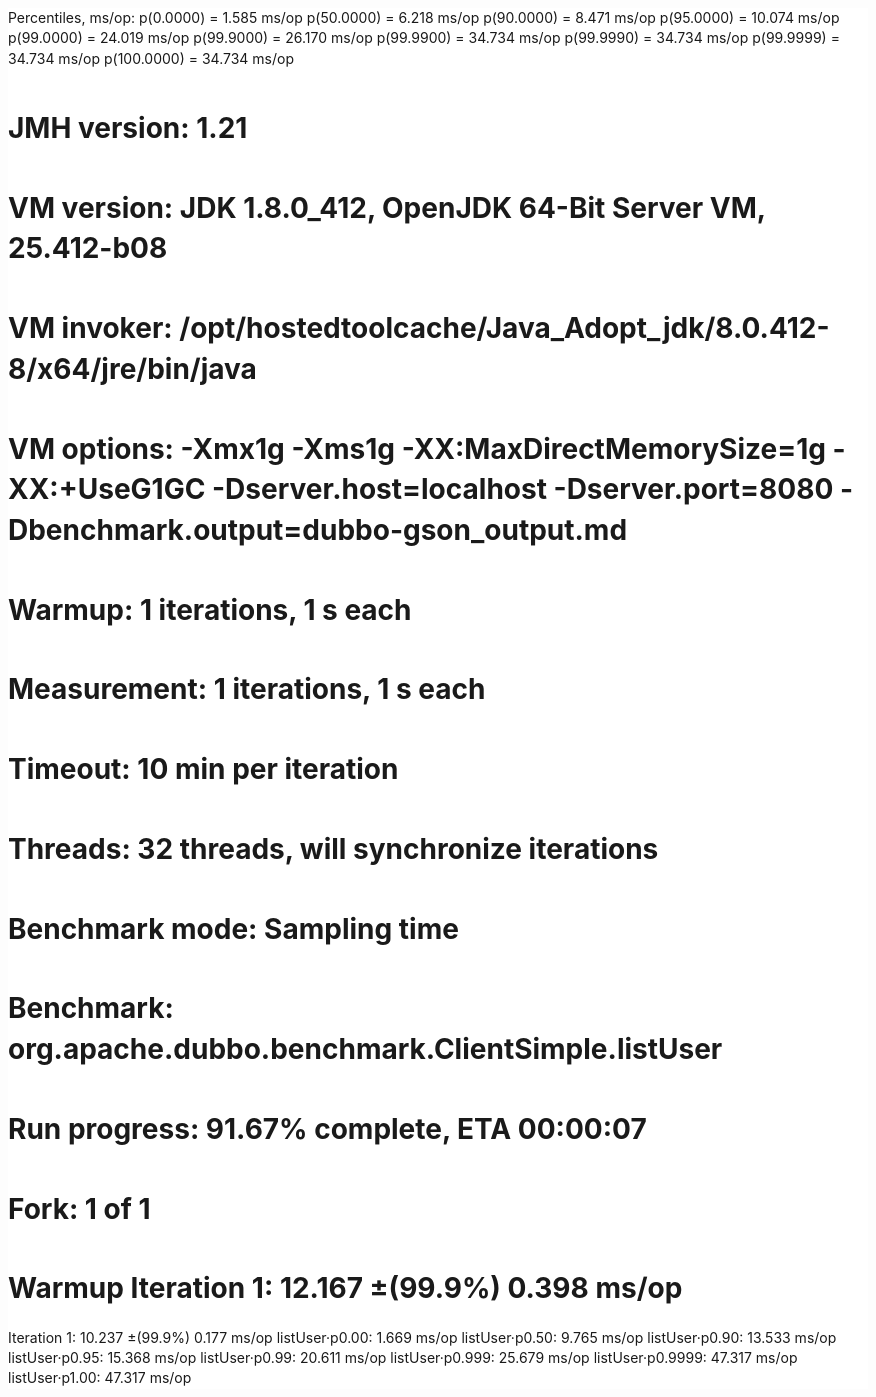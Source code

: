   Percentiles, ms/op:
      p(0.0000) =      1.585 ms/op
     p(50.0000) =      6.218 ms/op
     p(90.0000) =      8.471 ms/op
     p(95.0000) =     10.074 ms/op
     p(99.0000) =     24.019 ms/op
     p(99.9000) =     26.170 ms/op
     p(99.9900) =     34.734 ms/op
     p(99.9990) =     34.734 ms/op
     p(99.9999) =     34.734 ms/op
    p(100.0000) =     34.734 ms/op


# JMH version: 1.21
# VM version: JDK 1.8.0_412, OpenJDK 64-Bit Server VM, 25.412-b08
# VM invoker: /opt/hostedtoolcache/Java_Adopt_jdk/8.0.412-8/x64/jre/bin/java
# VM options: -Xmx1g -Xms1g -XX:MaxDirectMemorySize=1g -XX:+UseG1GC -Dserver.host=localhost -Dserver.port=8080 -Dbenchmark.output=dubbo-gson_output.md
# Warmup: 1 iterations, 1 s each
# Measurement: 1 iterations, 1 s each
# Timeout: 10 min per iteration
# Threads: 32 threads, will synchronize iterations
# Benchmark mode: Sampling time
# Benchmark: org.apache.dubbo.benchmark.ClientSimple.listUser

# Run progress: 91.67% complete, ETA 00:00:07
# Fork: 1 of 1
# Warmup Iteration   1: 12.167 ±(99.9%) 0.398 ms/op
Iteration   1: 10.237 ±(99.9%) 0.177 ms/op
                 listUser·p0.00:   1.669 ms/op
                 listUser·p0.50:   9.765 ms/op
                 listUser·p0.90:   13.533 ms/op
                 listUser·p0.95:   15.368 ms/op
                 listUser·p0.99:   20.611 ms/op
                 listUser·p0.999:  25.679 ms/op
                 listUser·p0.9999: 47.317 ms/op
                 listUser·p1.00:   47.317 ms/op
